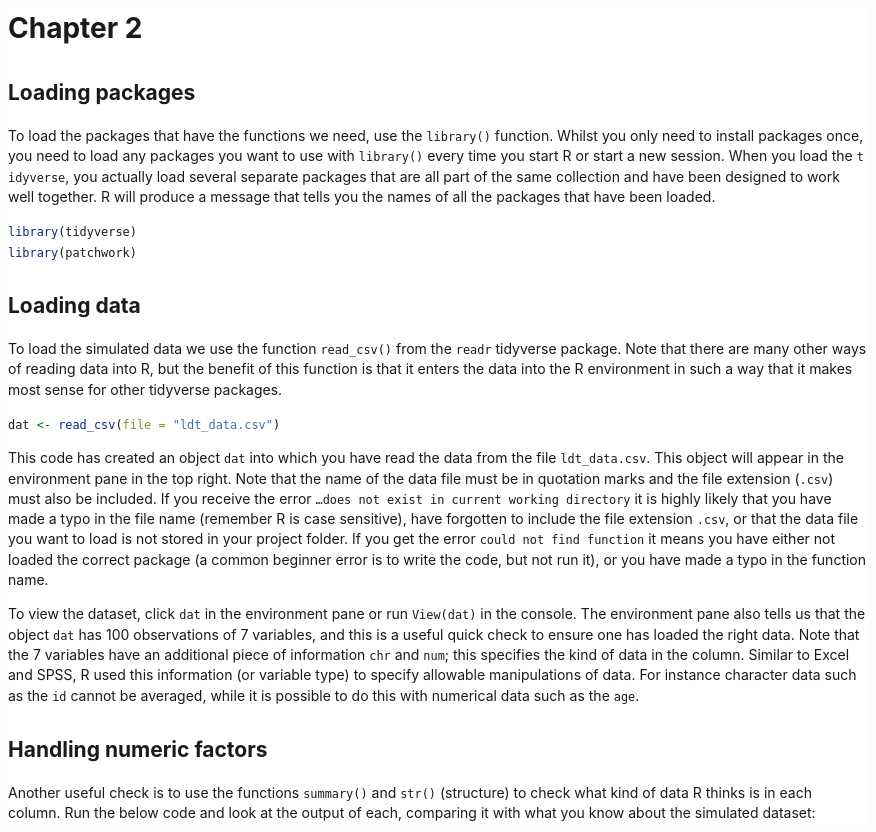 

# Chapter 2

## Loading packages

To load the packages that have the functions we need, use the `library()` function. Whilst you only need to install packages once, you need to load any packages you want to use with `library()` every time you start R or start a new session. When you load the `tidyverse`, you actually load several separate packages that are all part of the same collection and have been designed to work well together. R will produce a message that tells you the names of all the packages that have been loaded.


```r
library(tidyverse)
library(patchwork)
```

## Loading data

To load the simulated data we use the function `read_csv()` from the `readr` tidyverse package. Note that there are many other ways of reading data into R, but the benefit of this function is that it enters the data into the R environment in such a way that it makes most sense for other tidyverse packages.


```r
dat <- read_csv(file = "ldt_data.csv")
```

This code has created an object `dat` into which you have read the data from the file `ldt_data.csv`. This object will appear in the environment pane in the top right. Note that the name of the data file must be in quotation marks and the file extension (`.csv`) must also be included. If you receive the error `…does not exist in current working directory` it is highly likely that you have made a typo in the file name (remember R is case sensitive), have forgotten to include the file extension `.csv`, or that the data file you want to load is not stored in your project folder. If you get the error `could not find function` it means you have either not loaded the correct package (a common beginner error is to write the code, but not run it), or you have made a typo in the function name.

To view the dataset, click `dat` in the environment pane or run `View(dat)` in the console. The environment pane also tells us that the object `dat` has 100 observations of 7 variables, and this is a useful quick check to ensure one has loaded the right data. Note that the 7 variables have an additional piece of information `chr` and `num`; this specifies the kind of data in the column. Similar to Excel and SPSS, R used this information (or variable type) to specify allowable manipulations of data. For instance character data such as the `id` cannot be averaged, while it is possible to do this with numerical data such as the `age`.

## Handling numeric factors

Another useful check is to use the functions `summary()` and `str()` (structure) to check what kind of data R thinks is in each column. Run the below code and look at the output of each, comparing it with what you know about the simulated dataset:

